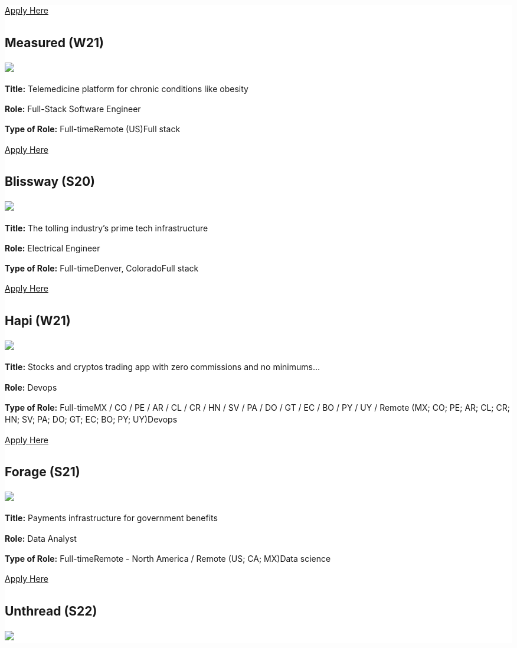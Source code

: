 [Apply Here](https://www.ycombinator.com/companies/gordian-software/jobs/EUjvQB7-senior-software-engineer-ascend)

## Measured (W21)
![](https://bookface-images.s3.amazonaws.com/small_logos/cbc687e580ddf0ed25424f22d04d996455ff1995.png "")

**Title:** Telemedicine platform for chronic conditions like obesity

**Role:** Full-Stack Software Engineer

**Type of Role:** Full-timeRemote (US)Full stack

[Apply Here](https://www.ycombinator.com/companies/measured/jobs/1i4HPeo-full-stack-software-engineer)

## Blissway (S20)
![](https://bookface-images.s3.amazonaws.com/small_logos/41fb64af0fedc089c69c9af82b6619dfece6ffd3.png "")

**Title:** The tolling industry’s prime tech infrastructure

**Role:** Electrical Engineer

**Type of Role:** Full-timeDenver, ColoradoFull stack

[Apply Here](https://www.ycombinator.com/companies/blissway/jobs/cep8MsY-electrical-engineer)

## Hapi (W21)
![](https://bookface-images.s3.amazonaws.com/small_logos/af60ab7f35a66c928467a7fc0641b82466842558.png "")

**Title:** Stocks and cryptos trading app with zero commissions and no minimums…

**Role:** Devops

**Type of Role:** Full-timeMX / CO / PE / AR / CL / CR / HN / SV / PA / DO / GT / EC / BO / PY / UY / Remote (MX; CO; PE; AR; CL; CR; HN; SV; PA; DO; GT; EC; BO; PY; UY)Devops

[Apply Here](https://www.ycombinator.com/companies/hapi/jobs/HpKVOt8-devops)

## Forage (S21)
![](https://bookface-images.s3.amazonaws.com/small_logos/23991b3eac1d06368b01c2f9ce5b893ba315f039.png "")

**Title:** Payments infrastructure for government benefits

**Role:** Data Analyst

**Type of Role:** Full-timeRemote - North America  / Remote (US; CA; MX)Data science

[Apply Here](https://www.ycombinator.com/companies/forage-2/jobs/ZhQqyQU-data-analyst)

## Unthread (S22)
![](https://bookface-images.s3.amazonaws.com/small_logos/8b13f527f06758f86586073aa13a82654d971cca.png "")
